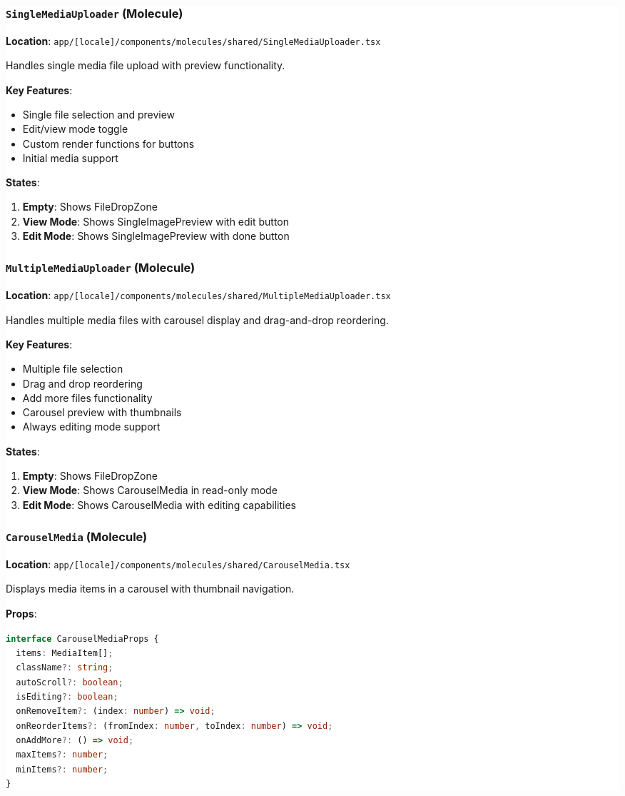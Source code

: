### `SingleMediaUploader` (Molecule)

**Location**: `app/[locale]/components/molecules/shared/SingleMediaUploader.tsx`

Handles single media file upload with preview functionality.

**Key Features**:

- Single file selection and preview
- Edit/view mode toggle
- Custom render functions for buttons
- Initial media support

**States**:

1. **Empty**: Shows FileDropZone
2. **View Mode**: Shows SingleImagePreview with edit button
3. **Edit Mode**: Shows SingleImagePreview with done button

### `MultipleMediaUploader` (Molecule)

**Location**: `app/[locale]/components/molecules/shared/MultipleMediaUploader.tsx`

Handles multiple media files with carousel display and drag-and-drop reordering.

**Key Features**:

- Multiple file selection
- Drag and drop reordering
- Add more files functionality
- Carousel preview with thumbnails
- Always editing mode support

**States**:

1. **Empty**: Shows FileDropZone
2. **View Mode**: Shows CarouselMedia in read-only mode
3. **Edit Mode**: Shows CarouselMedia with editing capabilities

### `CarouselMedia` (Molecule)

**Location**: `app/[locale]/components/molecules/shared/CarouselMedia.tsx`

Displays media items in a carousel with thumbnail navigation.

**Props**:

```typescript
interface CarouselMediaProps {
  items: MediaItem[];
  className?: string;
  autoScroll?: boolean;
  isEditing?: boolean;
  onRemoveItem?: (index: number) => void;
  onReorderItems?: (fromIndex: number, toIndex: number) => void;
  onAddMore?: () => void;
  maxItems?: number;
  minItems?: number;
}
```

